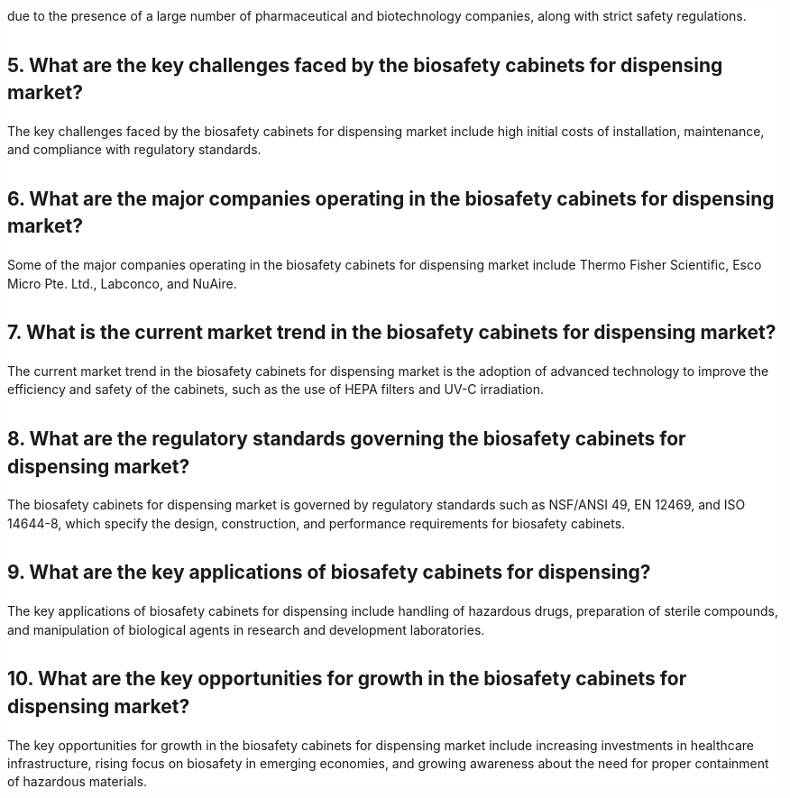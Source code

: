 due to the presence of a large number of pharmaceutical and biotechnology companies, along with strict safety regulations.</p><h2>5. What are the key challenges faced by the biosafety cabinets for dispensing market?</h2><p>The key challenges faced by the biosafety cabinets for dispensing market include high initial costs of installation, maintenance, and compliance with regulatory standards.</p><h2>6. What are the major companies operating in the biosafety cabinets for dispensing market?</h2><p>Some of the major companies operating in the biosafety cabinets for dispensing market include Thermo Fisher Scientific, Esco Micro Pte. Ltd., Labconco, and NuAire.</p><h2>7. What is the current market trend in the biosafety cabinets for dispensing market?</h2><p>The current market trend in the biosafety cabinets for dispensing market is the adoption of advanced technology to improve the efficiency and safety of the cabinets, such as the use of HEPA filters and UV-C irradiation.</p><h2>8. What are the regulatory standards governing the biosafety cabinets for dispensing market?</h2><p>The biosafety cabinets for dispensing market is governed by regulatory standards such as NSF/ANSI 49, EN 12469, and ISO 14644-8, which specify the design, construction, and performance requirements for biosafety cabinets.</p><h2>9. What are the key applications of biosafety cabinets for dispensing?</h2><p>The key applications of biosafety cabinets for dispensing include handling of hazardous drugs, preparation of sterile compounds, and manipulation of biological agents in research and development laboratories.</p><h2>10. What are the key opportunities for growth in the biosafety cabinets for dispensing market?</h2><p>The key opportunities for growth in the biosafety cabinets for dispensing market include increasing investments in healthcare infrastructure, rising focus on biosafety in emerging economies, and growing awareness about the need for proper containment of hazardous materials.</p></body></html></strong></p>
